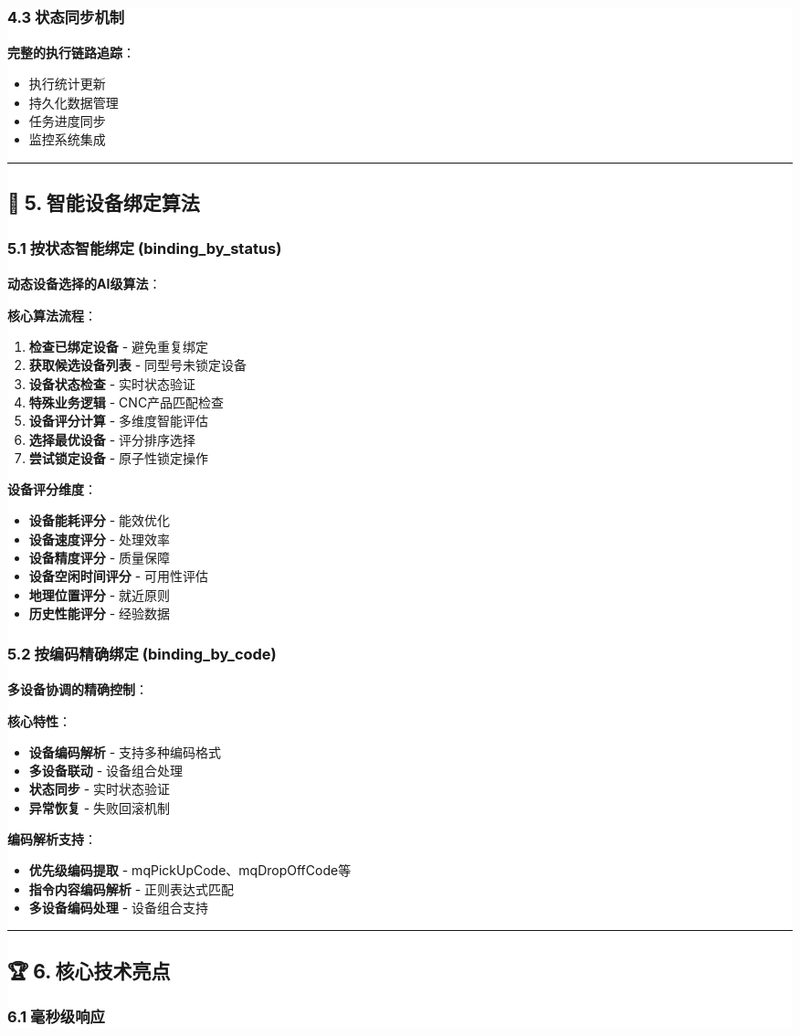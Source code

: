 ### 4.3 状态同步机制

**完整的执行链路追踪**：
- 执行统计更新
- 持久化数据管理
- 任务进度同步
- 监控系统集成

---

## 🧠 5. 智能设备绑定算法

### 5.1 按状态智能绑定 (binding_by_status)

**动态设备选择的AI级算法**：

**核心算法流程**：
1. **检查已绑定设备** - 避免重复绑定
2. **获取候选设备列表** - 同型号未锁定设备
3. **设备状态检查** - 实时状态验证
4. **特殊业务逻辑** - CNC产品匹配检查
5. **设备评分计算** - 多维度智能评估
6. **选择最优设备** - 评分排序选择
7. **尝试锁定设备** - 原子性锁定操作

**设备评分维度**：
- **设备能耗评分** - 能效优化
- **设备速度评分** - 处理效率
- **设备精度评分** - 质量保障
- **设备空闲时间评分** - 可用性评估
- **地理位置评分** - 就近原则
- **历史性能评分** - 经验数据

### 5.2 按编码精确绑定 (binding_by_code)

**多设备协调的精确控制**：

**核心特性**：
- **设备编码解析** - 支持多种编码格式
- **多设备联动** - 设备组合处理
- **状态同步** - 实时状态验证
- **异常恢复** - 失败回滚机制

**编码解析支持**：
- **优先级编码提取** - mqPickUpCode、mqDropOffCode等
- **指令内容编码解析** - 正则表达式匹配
- **多设备编码处理** - 设备组合支持

---

## 🏆 6. 核心技术亮点

### 6.1 毫秒级响应
